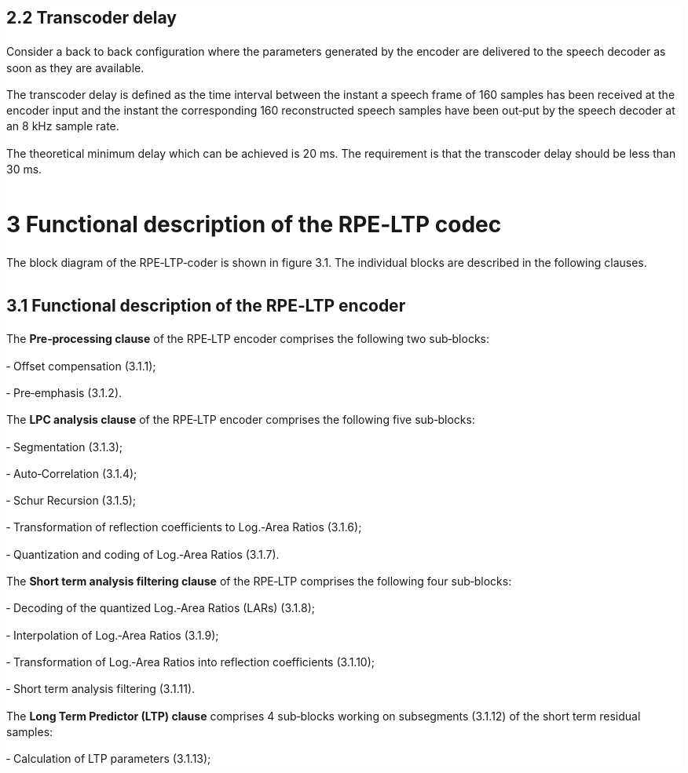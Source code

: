 2.2 Transcoder delay
--------------------

Consider a back to back configuration where the parameters generated by
the encoder are delivered to the speech decoder as soon as they are
available.

The transcoder delay is defined as the time interval between the instant
a speech frame of 160 samples has been received at the encoder input and
the instant the corresponding 160 reconstructed speech samples have been
out‑put by the speech decoder at an 8 kHz sample rate.

The theoretical minimum delay which can be achieved is 20 ms. The
requirement is that the transcoder delay should be less than 30 ms.

3 Functional description of the RPE‑LTP codec
=============================================

The block diagram of the RPE‑LTP‑coder is shown in figure 3.1. The
individual blocks are described in the following clauses.

3.1 Functional description of the RPE‑LTP encoder
-------------------------------------------------

The **Pre‑processing clause** of the RPE‑LTP encoder comprises the
following two sub‑blocks:

‑ Offset compensation (3.1.1);

‑ Pre‑emphasis (3.1.2).

The **LPC analysis clause** of the RPE‑LTP encoder comprises the
following five sub‑blocks:

‑ Segmentation (3.1.3);

‑ Auto‑Correlation (3.1.4);

‑ Schur Recursion (3.1.5);

‑ Transformation of reflection coefficients to Log.‑Area Ratios (3.1.6);

‑ Quantization and coding of Log.‑Area Ratios (3.1.7).

The **Short term analysis filtering clause** of the RPE‑LTP comprises
the following four sub‑blocks:

‑ Decoding of the quantized Log.‑Area Ratios (LARs) (3.1.8);

‑ Interpolation of Log.‑Area Ratios (3.1.9);

‑ Transformation of Log.‑Area Ratios into reflection coefficients
(3.1.10);

‑ Short term analysis filtering (3.1.11).

The **Long Term Predictor (LTP) clause** comprises 4 sub‑blocks working
on subsegments (3.1.12) of the short term residual samples:

‑ Calculation of LTP parameters (3.1.13);
